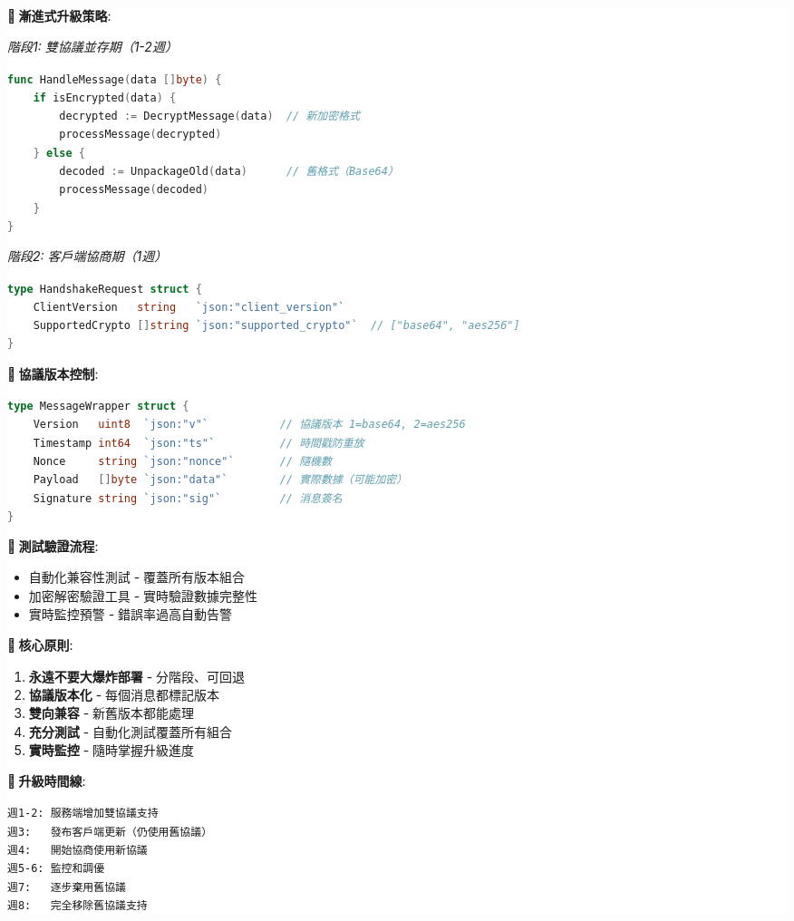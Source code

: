 **🚀 漸進式升級策略**:

*階段1: 雙協議並存期（1-2週）*
```go
func HandleMessage(data []byte) {
    if isEncrypted(data) {
        decrypted := DecryptMessage(data)  // 新加密格式
        processMessage(decrypted)
    } else {
        decoded := UnpackageOld(data)      // 舊格式（Base64）
        processMessage(decoded)
    }
}
```

*階段2: 客戶端協商期（1週）*
```go
type HandshakeRequest struct {
    ClientVersion   string   `json:"client_version"`
    SupportedCrypto []string `json:"supported_crypto"`  // ["base64", "aes256"]
}
```

**🔄 協議版本控制**:
```go
type MessageWrapper struct {
    Version   uint8  `json:"v"`           // 協議版本 1=base64, 2=aes256
    Timestamp int64  `json:"ts"`          // 時間戳防重放
    Nonce     string `json:"nonce"`       // 隨機數
    Payload   []byte `json:"data"`        // 實際數據（可能加密）
    Signature string `json:"sig"`         // 消息簽名
}
```

**🧪 測試驗證流程**:
- 自動化兼容性測試 - 覆蓋所有版本組合
- 加密解密驗證工具 - 實時驗證數據完整性
- 實時監控預警 - 錯誤率過高自動告警

**🎯 核心原則**:
1. **永遠不要大爆炸部署** - 分階段、可回退
2. **協議版本化** - 每個消息都標記版本
3. **雙向兼容** - 新舊版本都能處理
4. **充分測試** - 自動化測試覆蓋所有組合
5. **實時監控** - 隨時掌握升級進度

**🚀 升級時間線**:
```
週1-2: 服務端增加雙協議支持
週3:   發布客戶端更新（仍使用舊協議）
週4:   開始協商使用新協議
週5-6: 監控和調優
週7:   逐步棄用舊協議
週8:   完全移除舊協議支持
```
